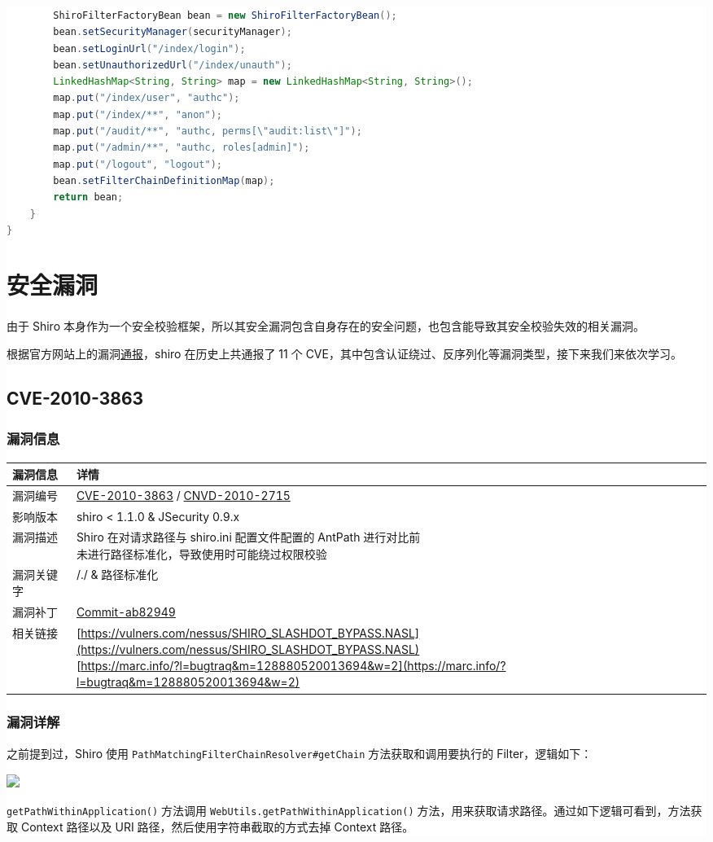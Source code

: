 ```java
		ShiroFilterFactoryBean bean = new ShiroFilterFactoryBean();
		bean.setSecurityManager(securityManager);
		bean.setLoginUrl("/index/login");
		bean.setUnauthorizedUrl("/index/unauth");
		LinkedHashMap<String, String> map = new LinkedHashMap<String, String>();
		map.put("/index/user", "authc");
		map.put("/index/**", "anon");
		map.put("/audit/**", "authc, perms[\"audit:list\"]");
		map.put("/admin/**", "authc, roles[admin]");
		map.put("/logout", "logout");
		bean.setFilterChainDefinitionMap(map);
		return bean;
	}
}
```



# 安全漏洞

由于 Shiro 本身作为一个安全校验框架，所以其安全漏洞包含自身存在的安全问题，也包含能导致其安全校验失效的相关漏洞。

根据官方网站上的漏洞[通报](https://shiro.apache.org/security-reports.html)，shiro 在历史上共通报了 11 个 CVE，其中包含认证绕过、反序列化等漏洞类型，接下来我们来依次学习。


## CVE-2010-3863

### 漏洞信息

| 漏洞信息   | 详情                                                                                                                                                 |
| :---------------- |:---------------------------------------------------------------------------------------------------------------------------------------------------|
| 漏洞编号   | [CVE-2010-3863](https://cve.mitre.org/cgi-bin/cvename.cgi?name=CVE-2010-3863) / [CNVD-2010-2715](https://www.cnvd.org.cn/flaw/show/CNVD-2010-2715) |
| 影响版本   | shiro < 1.1.0 & JSecurity 0.9.x                                                                                                                    |
| 漏洞描述   | Shiro 在对请求路径与 shiro.ini 配置文件配置的 AntPath 进行对比前<br>未进行路径标准化，导致使用时可能绕过权限校验                                                                            |
| 漏洞关键字 | /./ & 路径标准化                                                                                                                                        |
| 漏洞补丁 | [Commit-ab82949](https://github.com/apache/shiro/commit/ab8294940a19743583d91f0c7e29b405d197cc34)                                                  |
| 相关链接   | [https://vulners.com/nessus/SHIRO_SLASHDOT_BYPASS.NASL](https://vulners.com/nessus/SHIRO_SLASHDOT_BYPASS.NASL) <br/>[https://marc.info/?l=bugtraq&m=128880520013694&w=2](https://marc.info/?l=bugtraq&m=128880520013694&w=2)                                    |


### 漏洞详解

之前提到过，Shiro 使用 `PathMatchingFilterChainResolver#getChain` 方法获取和调用要执行的 Filter，逻辑如下：

![](https://oss.javasec.org/images/1641375097048.png)

`getPathWithinApplication()` 方法调用 `WebUtils.getPathWithinApplication()` 方法，用来获取请求路径。通过如下逻辑可看到，方法获取 Context 路径以及 URI 路径，然后使用字符串截取的方式去掉 Context 路径。
